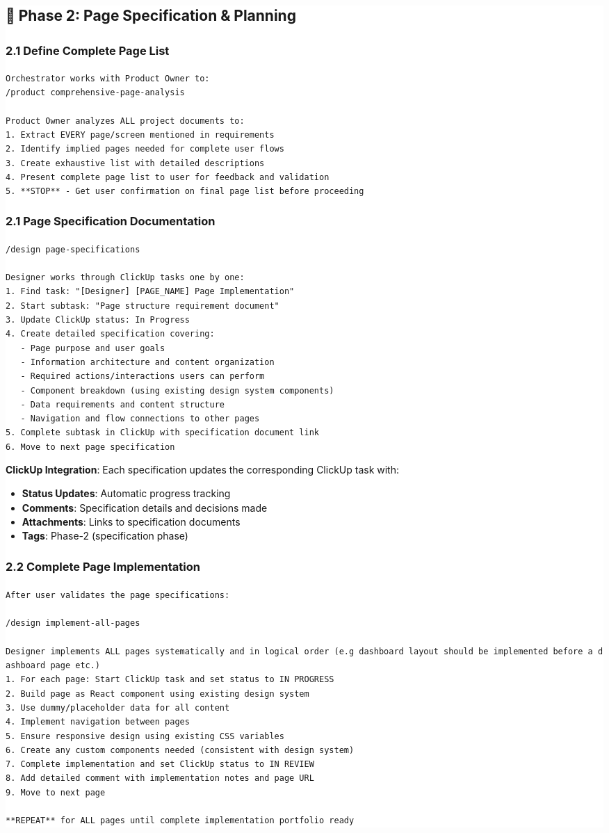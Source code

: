 
## 🎨 Phase 2: Page Specification & Planning

### 2.1 Define Complete Page List
```
Orchestrator works with Product Owner to:
/product comprehensive-page-analysis

Product Owner analyzes ALL project documents to:
1. Extract EVERY page/screen mentioned in requirements
2. Identify implied pages needed for complete user flows
3. Create exhaustive list with detailed descriptions
4. Present complete page list to user for feedback and validation
5. **STOP** - Get user confirmation on final page list before proceeding
```

### 2.1 Page Specification Documentation

```
/design page-specifications

Designer works through ClickUp tasks one by one:
1. Find task: "[Designer] [PAGE_NAME] Page Implementation" 
2. Start subtask: "Page structure requirement document"
3. Update ClickUp status: In Progress
4. Create detailed specification covering:
   - Page purpose and user goals
   - Information architecture and content organization
   - Required actions/interactions users can perform
   - Component breakdown (using existing design system components)
   - Data requirements and content structure
   - Navigation and flow connections to other pages
5. Complete subtask in ClickUp with specification document link
6. Move to next page specification
```

**ClickUp Integration**: Each specification updates the corresponding ClickUp task with:
- **Status Updates**: Automatic progress tracking
- **Comments**: Specification details and decisions made
- **Attachments**: Links to specification documents
- **Tags**: Phase-2 (specification phase)

### 2.2 Complete Page Implementation
```
After user validates the page specifications:

/design implement-all-pages

Designer implements ALL pages systematically and in logical order (e.g dashboard layout should be implemented before a dashboard page etc.)
1. For each page: Start ClickUp task and set status to IN PROGRESS
2. Build page as React component using existing design system
3. Use dummy/placeholder data for all content
4. Implement navigation between pages
5. Ensure responsive design using existing CSS variables
6. Create any custom components needed (consistent with design system)
7. Complete implementation and set ClickUp status to IN REVIEW
8. Add detailed comment with implementation notes and page URL
9. Move to next page

**REPEAT** for ALL pages until complete implementation portfolio ready
```
